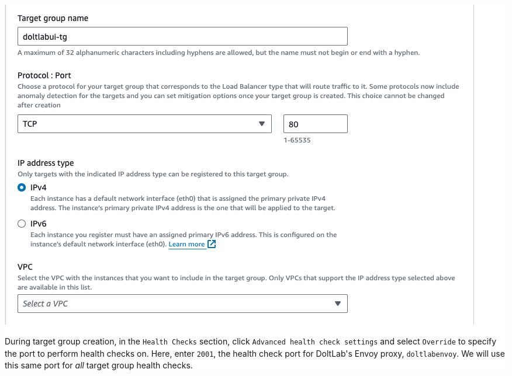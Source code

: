 ![](../.gitbook/assets/doltlab_target_group_vpc.png)

During target group creation, in the `Health Checks` section, click `Advanced health check settings` and select `Override` to specify the port to perform health checks on. Here, enter `2001`, the health check port for DoltLab's Envoy proxy, `doltlabenvoy`. We will use this same port for _all_ target group health checks.
